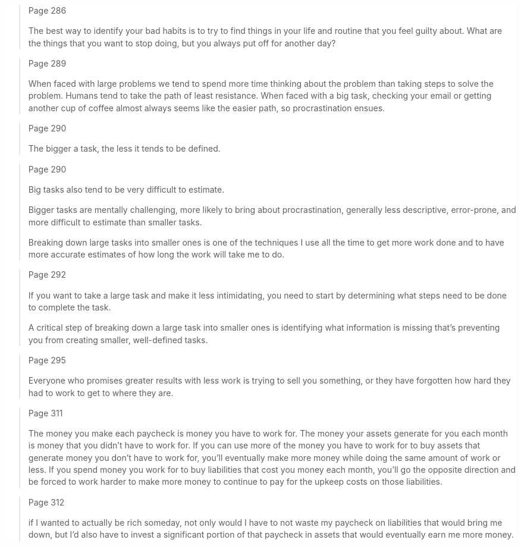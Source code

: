 > Page 286
>
> The best way to identify your bad habits is to try to find things in your life and routine that you feel guilty about. What are the things that you want to stop doing, but you always put off for another day?

> Page 289
>
> When faced with large problems we tend to spend more time thinking about the problem than taking steps to solve the problem. Humans tend to take the path of least resistance. When faced with a big task, checking your email or getting another cup of coffee almost always seems like the easier path, so procrastination ensues.

> Page 290
>
> The bigger a task, the less it tends to be defined.

> Page 290
>
> Big tasks also tend to be very difficult to estimate.
>
> Bigger tasks are mentally challenging, more likely to bring about procrastination, generally less descriptive, error-prone, and more difficult to estimate than smaller tasks.
>
> Breaking down large tasks into smaller ones is one of the techniques I use all the time to get more work done and to have more accurate estimates of how long the work will take me to do.

> Page 292
>
> If you want to take a large task and make it less intimidating, you need to start by determining what steps need to be done to complete the task.
>
> A critical step of breaking down a large task into smaller ones is identifying what information is missing that’s preventing you from creating smaller, well-defined tasks.

> Page 295
>
> Everyone who promises greater results with less work is trying to sell you something, or they have forgotten how hard they had to work to get to where they are.

> Page 311
>
> The money you make each paycheck is money you have to work for. The money your assets generate for you each month is money that you didn’t have to work for. If you can use more of the money you have to work for to buy assets that generate money you don’t have to work for, you’ll eventually make more money while doing the same amount of work or less. If you spend money you work for to buy liabilities that cost you money each month, you’ll go the opposite direction and be forced to work harder to make more money to continue to pay for the upkeep costs on those liabilities.

> Page 312
>
> if I wanted to actually be rich someday, not only would I have to not waste my paycheck on liabilities that would bring me down, but I’d also have to invest a significant portion of that paycheck in assets that would eventually earn me more money.
